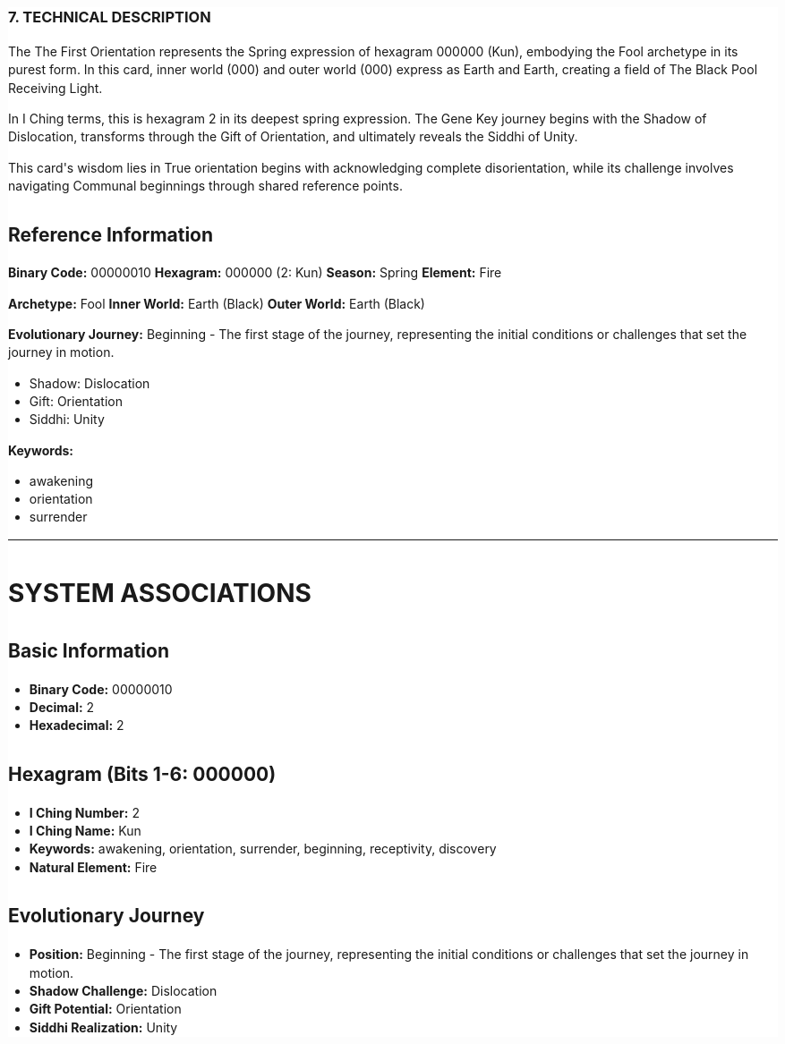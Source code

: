 ### 7. TECHNICAL DESCRIPTION
The The First Orientation represents the Spring expression of hexagram 000000 (Kun), embodying the Fool archetype in its purest form. In this card, inner world (000) and outer world (000) express as Earth and Earth, creating a field of The Black Pool Receiving Light.

In I Ching terms, this is hexagram 2 in its deepest spring expression. The Gene Key journey begins with the Shadow of Dislocation, transforms through the Gift of Orientation, and ultimately reveals the Siddhi of Unity.

This card's wisdom lies in True orientation begins with acknowledging complete disorientation, while its challenge involves navigating Communal beginnings through shared reference points.

## Reference Information

**Binary Code:** 00000010
**Hexagram:** 000000 (2: Kun)
**Season:** Spring
**Element:** Fire

**Archetype:** Fool
**Inner World:** Earth (Black)
**Outer World:** Earth (Black)

**Evolutionary Journey:** Beginning - The first stage of the journey, representing the initial conditions or challenges that set the journey in motion.
- Shadow: Dislocation
- Gift: Orientation
- Siddhi: Unity

**Keywords:**
- awakening
- orientation
- surrender


---

# SYSTEM ASSOCIATIONS

## Basic Information
- **Binary Code:** 00000010
- **Decimal:** 2
- **Hexadecimal:** 2

## Hexagram (Bits 1-6: 000000)
- **I Ching Number:** 2
- **I Ching Name:** Kun
- **Keywords:** awakening, orientation, surrender, beginning, receptivity, discovery
- **Natural Element:** Fire

## Evolutionary Journey
- **Position:** Beginning - The first stage of the journey, representing the initial conditions or challenges that set the journey in motion.
- **Shadow Challenge:** Dislocation
- **Gift Potential:** Orientation
- **Siddhi Realization:** Unity
